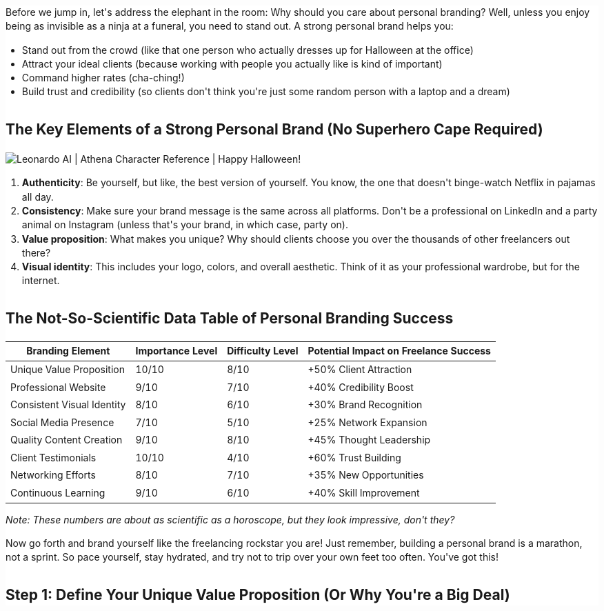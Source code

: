 Before we jump in, let's address the elephant in the room: Why should you care about personal branding? Well, unless you enjoy being as invisible as a ninja at a funeral, you need to stand out. A strong personal brand helps you:

- Stand out from the crowd (like that one person who actually dresses up for Halloween at the office)
- Attract your ideal clients (because working with people you actually like is kind of important)
- Command higher rates (cha-ching!)
- Build trust and credibility (so clients don't think you're just some random person with a laptop and a dream)

## The Key Elements of a Strong Personal Brand (No Superhero Cape Required)

![Leonardo AI | Athena Character Reference | Happy Halloween!](https://res-4.cloudinary.com/ddicetqs5/image/upload/f_auto,fl_force_strip,q_auto:best/v1/wayfinder-ghost-blog/athena_halloween_fogAImFK)

1. **Authenticity**: Be yourself, but like, the best version of yourself. You know, the one that doesn't binge-watch Netflix in pajamas all day.
2. **Consistency**: Make sure your brand message is the same across all platforms. Don't be a professional on LinkedIn and a party animal on Instagram (unless that's your brand, in which case, party on).
3. **Value proposition**: What makes you unique? Why should clients choose you over the thousands of other freelancers out there?
4. **Visual identity**: This includes your logo, colors, and overall aesthetic. Think of it as your professional wardrobe, but for the internet.

## The Not-So-Scientific Data Table of Personal Branding Success

| Branding Element           | Importance Level | Difficulty Level | Potential Impact on Freelance Success |
| -------------------------- | ---------------- | ---------------- | ------------------------------------- |
| Unique Value Proposition   | 10/10            | 8/10             | +50% Client Attraction                |
| Professional Website       | 9/10             | 7/10             | +40% Credibility Boost                |
| Consistent Visual Identity | 8/10             | 6/10             | +30% Brand Recognition                |
| Social Media Presence      | 7/10             | 5/10             | +25% Network Expansion                |
| Quality Content Creation   | 9/10             | 8/10             | +45% Thought Leadership               |
| Client Testimonials        | 10/10            | 4/10             | +60% Trust Building                   |
| Networking Efforts         | 8/10             | 7/10             | +35% New Opportunities                |
| Continuous Learning        | 9/10             | 6/10             | +40% Skill Improvement                |

_Note: These numbers are about as scientific as a horoscope, but they look impressive, don't they?_

Now go forth and brand yourself like the freelancing rockstar you are! Just remember, building a personal brand is a marathon, not a sprint. So pace yourself, stay hydrated, and try not to trip over your own feet too often. You've got this!

## Step 1: Define Your Unique Value Proposition (Or Why You're a Big Deal)
